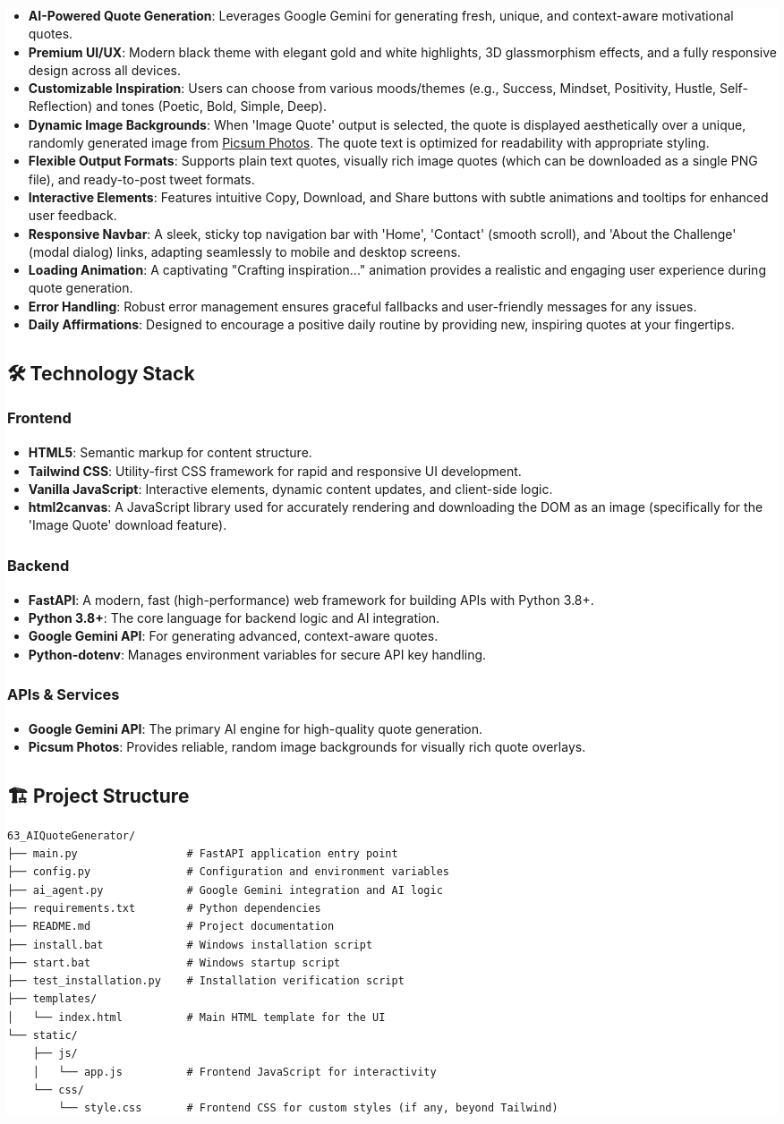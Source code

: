 - **AI-Powered Quote Generation**: Leverages Google Gemini for generating fresh, unique, and context-aware motivational quotes.
- **Premium UI/UX**: Modern black theme with elegant gold and white highlights, 3D glassmorphism effects, and a fully responsive design across all devices.
- **Customizable Inspiration**: Users can choose from various moods/themes (e.g., Success, Mindset, Positivity, Hustle, Self-Reflection) and tones (Poetic, Bold, Simple, Deep).
- **Dynamic Image Backgrounds**: When 'Image Quote' output is selected, the quote is displayed aesthetically over a unique, randomly generated image from [Picsum Photos](https://picsum.photos/). The quote text is optimized for readability with appropriate styling.
- **Flexible Output Formats**: Supports plain text quotes, visually rich image quotes (which can be downloaded as a single PNG file), and ready-to-post tweet formats.
- **Interactive Elements**: Features intuitive Copy, Download, and Share buttons with subtle animations and tooltips for enhanced user feedback.
- **Responsive Navbar**: A sleek, sticky top navigation bar with 'Home', 'Contact' (smooth scroll), and 'About the Challenge' (modal dialog) links, adapting seamlessly to mobile and desktop screens.
- **Loading Animation**: A captivating "Crafting inspiration..." animation provides a realistic and engaging user experience during quote generation.
- **Error Handling**: Robust error management ensures graceful fallbacks and user-friendly messages for any issues.
- **Daily Affirmations**: Designed to encourage a positive daily routine by providing new, inspiring quotes at your fingertips.

## 🛠️ Technology Stack

### Frontend
-   **HTML5**: Semantic markup for content structure.
-   **Tailwind CSS**: Utility-first CSS framework for rapid and responsive UI development.
-   **Vanilla JavaScript**: Interactive elements, dynamic content updates, and client-side logic.
-   **html2canvas**: A JavaScript library used for accurately rendering and downloading the DOM as an image (specifically for the 'Image Quote' download feature).

### Backend
-   **FastAPI**: A modern, fast (high-performance) web framework for building APIs with Python 3.8+.
-   **Python 3.8+**: The core language for backend logic and AI integration.
-   **Google Gemini API**: For generating advanced, context-aware quotes.
-   **Python-dotenv**: Manages environment variables for secure API key handling.

### APIs & Services
-   **Google Gemini API**: The primary AI engine for high-quality quote generation.
-   **Picsum Photos**: Provides reliable, random image backgrounds for visually rich quote overlays.

## 🏗️ Project Structure

```
63_AIQuoteGenerator/
├── main.py                 # FastAPI application entry point
├── config.py               # Configuration and environment variables
├── ai_agent.py             # Google Gemini integration and AI logic
├── requirements.txt        # Python dependencies
├── README.md               # Project documentation
├── install.bat             # Windows installation script
├── start.bat               # Windows startup script
├── test_installation.py    # Installation verification script
├── templates/
│   └── index.html          # Main HTML template for the UI
└── static/
    ├── js/
    │   └── app.js          # Frontend JavaScript for interactivity
    └── css/
        └── style.css       # Frontend CSS for custom styles (if any, beyond Tailwind)
```